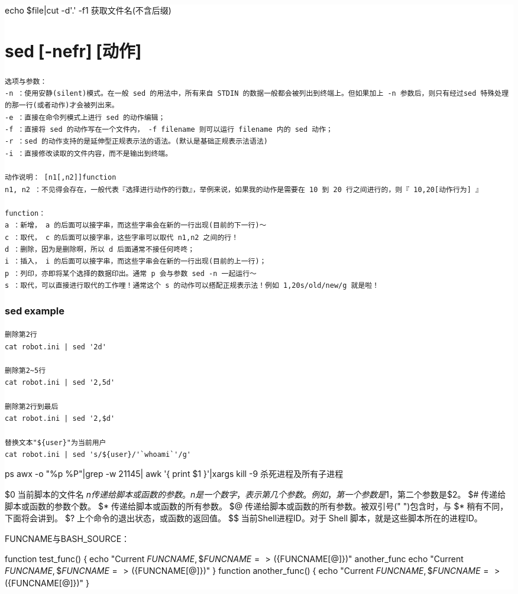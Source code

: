 echo $file|cut -d'.' -f1    获取文件名(不含后缀)


# sed [-nefr] [动作]
    选项与参数：
    -n ：使用安静(silent)模式。在一般 sed 的用法中，所有来自 STDIN 的数据一般都会被列出到终端上。但如果加上 -n 参数后，则只有经过sed 特殊处理的那一行(或者动作)才会被列出来。
    -e ：直接在命令列模式上进行 sed 的动作编辑；
    -f ：直接将 sed 的动作写在一个文件内， -f filename 则可以运行 filename 内的 sed 动作；
    -r ：sed 的动作支持的是延伸型正规表示法的语法。(默认是基础正规表示法语法)
    -i ：直接修改读取的文件内容，而不是输出到终端。

    动作说明： [n1[,n2]]function
    n1, n2 ：不见得会存在，一般代表『选择进行动作的行数』，举例来说，如果我的动作是需要在 10 到 20 行之间进行的，则『 10,20[动作行为] 』

    function：
    a ：新增， a 的后面可以接字串，而这些字串会在新的一行出现(目前的下一行)～
    c ：取代， c 的后面可以接字串，这些字串可以取代 n1,n2 之间的行！
    d ：删除，因为是删除啊，所以 d 后面通常不接任何咚咚；
    i ：插入， i 的后面可以接字串，而这些字串会在新的一行出现(目前的上一行)；
    p ：列印，亦即将某个选择的数据印出。通常 p 会与参数 sed -n 一起运行～
    s ：取代，可以直接进行取代的工作哩！通常这个 s 的动作可以搭配正规表示法！例如 1,20s/old/new/g 就是啦！

### sed example
    删除第2行
    cat robot.ini | sed '2d'

    删除第2~5行
    cat robot.ini | sed '2,5d'

    删除第2行到最后
    cat robot.ini | sed '2,$d'

    替换文本"${user}"为当前用户
    cat robot.ini | sed 's/${user}/'`whoami`'/g'




ps awx -o "%p %P"|grep -w 21145| awk '{ print $1  }'|xargs kill -9
杀死进程及所有子进程

$0 	当前脚本的文件名
$n 	传递给脚本或函数的参数。n 是一个数字，表示第几个参数。例如，第一个参数是$1，第二个参数是$2。
$# 	传递给脚本或函数的参数个数。
$* 	传递给脚本或函数的所有参数。
$@ 	传递给脚本或函数的所有参数。被双引号(" ")包含时，与 $* 稍有不同，下面将会讲到。
$? 	上个命令的退出状态，或函数的返回值。
$$ 	当前Shell进程ID。对于 Shell 脚本，就是这些脚本所在的进程ID。

FUNCNAME与BASH_SOURCE：

function test_func()
{
    echo "Current $FUNCNAME, \$FUNCNAME => (${FUNCNAME[@]})"
    another_func
    echo "Current $FUNCNAME, \$FUNCNAME => (${FUNCNAME[@]})"
}
function another_func()
{
    echo "Current $FUNCNAME, \$FUNCNAME => (${FUNCNAME[@]})"
}
